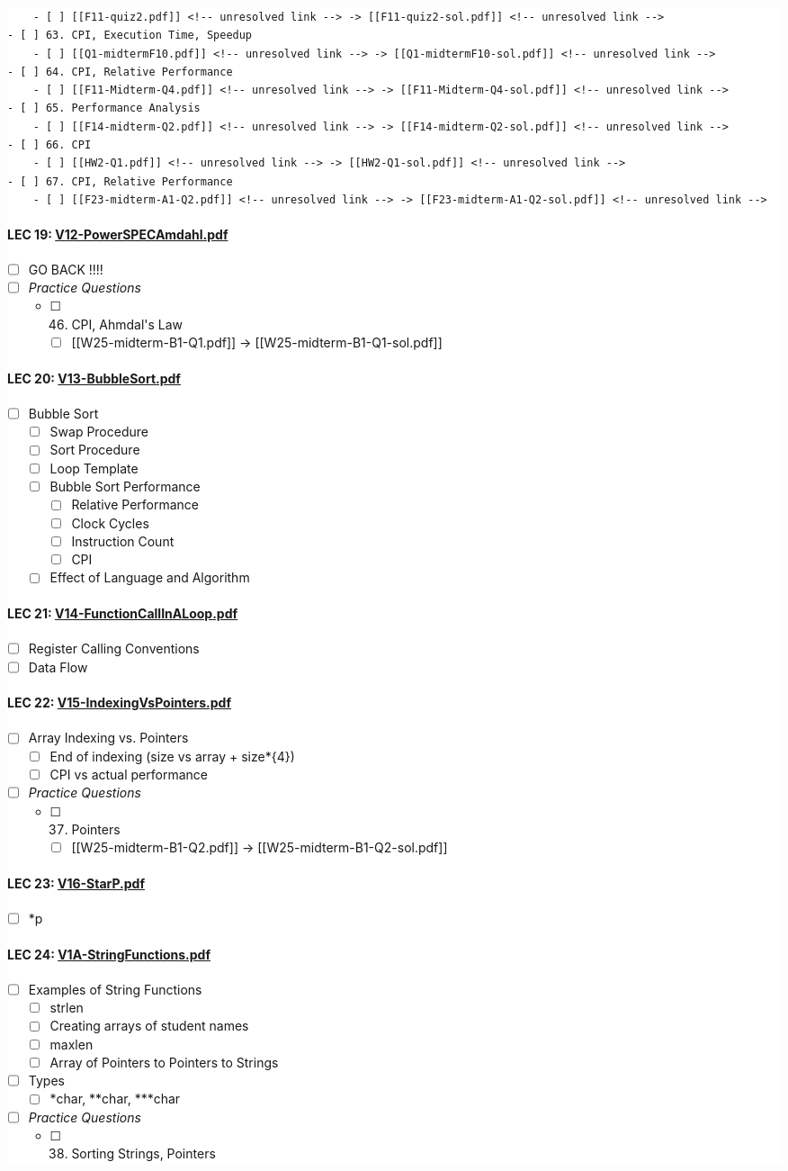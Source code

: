 		- [ ] [[F11-quiz2.pdf]] <!-- unresolved link --> -> [[F11-quiz2-sol.pdf]] <!-- unresolved link -->
	- [ ] 63. CPI, Execution Time, Speedup
		- [ ] [[Q1-midtermF10.pdf]] <!-- unresolved link --> -> [[Q1-midtermF10-sol.pdf]] <!-- unresolved link -->
	- [ ] 64. CPI, Relative Performance
		- [ ] [[F11-Midterm-Q4.pdf]] <!-- unresolved link --> -> [[F11-Midterm-Q4-sol.pdf]] <!-- unresolved link -->
	- [ ] 65. Performance Analysis
		- [ ] [[F14-midterm-Q2.pdf]] <!-- unresolved link --> -> [[F14-midterm-Q2-sol.pdf]] <!-- unresolved link -->
	- [ ] 66. CPI
		- [ ] [[HW2-Q1.pdf]] <!-- unresolved link --> -> [[HW2-Q1-sol.pdf]] <!-- unresolved link -->
	- [ ] 67. CPI, Relative Performance
		- [ ] [[F23-midterm-A1-Q2.pdf]] <!-- unresolved link --> -> [[F23-midterm-A1-Q2-sol.pdf]] <!-- unresolved link -->
#### LEC 19: [V12-PowerSPECAmdahl.pdf](PDF%20Notes/V12-PowerSPECAmdahl.pdf)
- [ ] GO BACK !!!!
- [ ] *Practice Questions*
	- [ ] 46. CPI, Ahmdal's Law
		- [ ] [[W25-midterm-B1-Q1.pdf]] <!-- unresolved link --> -> [[W25-midterm-B1-Q1-sol.pdf]] <!-- unresolved link -->

#### LEC 20: [V13-BubbleSort.pdf](PDF%20Notes/V13-BubbleSort.pdf)
- [ ] Bubble Sort
	- [ ] Swap Procedure
	- [ ] Sort Procedure
	- [ ] Loop Template 
	- [ ] Bubble Sort Performance
		- [ ] Relative Performance
		- [ ] Clock Cycles
		- [ ] Instruction Count
		- [ ] CPI
	- [ ] Effect of Language and Algorithm
#### LEC 21: [V14-FunctionCallInALoop.pdf](PDF%20Notes/V14-FunctionCallInALoop.pdf)
- [ ] Register Calling Conventions
- [ ] Data Flow  
#### LEC 22: [V15-IndexingVsPointers.pdf](PDF%20Notes/V15-IndexingVsPointers.pdf)
- [ ] Array Indexing vs. Pointers
	- [ ] End of indexing (size vs array + size*{4})
	- [ ] CPI vs actual performance
- [ ] *Practice Questions*
	- [ ] 37. Pointers
		- [ ] [[W25-midterm-B1-Q2.pdf]] <!-- unresolved link --> -> [[W25-midterm-B1-Q2-sol.pdf]] <!-- unresolved link -->
#### LEC 23: [V16-StarP.pdf](PDF%20Notes/V16-StarP.pdf)
- [ ] \*p
#### LEC 24: [V1A-StringFunctions.pdf](PDF%20Notes/V1A-StringFunctions.pdf)
- [ ] Examples of String Functions
	- [ ] strlen
	- [ ] Creating arrays of student names
	- [ ] maxlen
	- [ ] Array of Pointers to Pointers to Strings
- [ ] Types
	- [ ] \*char, \*\*char, \*\*\*char
- [ ] *Practice Questions*
	- [ ] 38. Sorting Strings, Pointers